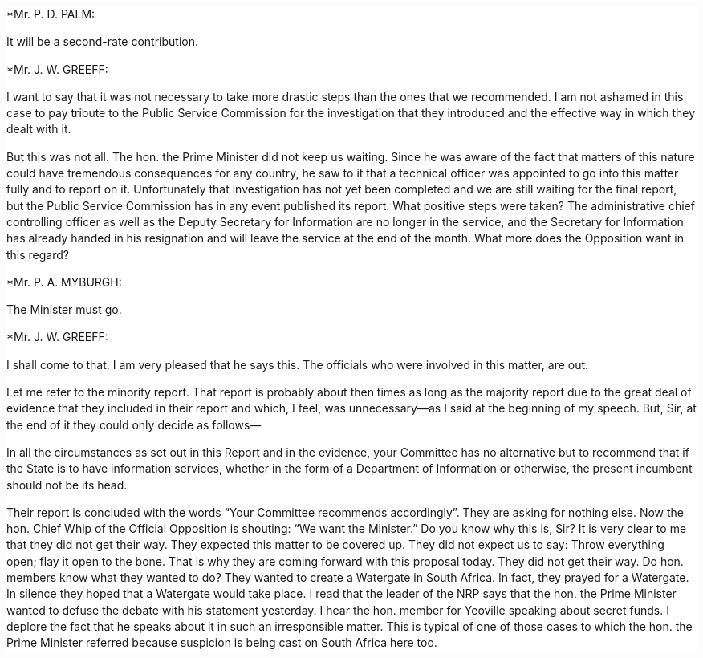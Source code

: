</speech>

<speech by="#palm">

<from>*Mr. <person refersTo="hansard_za">P. D. PALM</person>:</from>

<p>It will be a second-rate contribution.</p>

</speech>

<speech by="#greeff">

<from>*Mr. <person refersTo="hansard_za">J. W. GREEFF</person>:</from>

<p>I want to say that it was not necessary to take more drastic steps than the ones that we recommended. I am not ashamed in this case to pay tribute to the Public Service Commission for the investigation that they introduced and the effective way in which they dealt with it.</p>

<p>But this was not all. The hon. the Prime Minister did not keep us waiting. Since he was aware of the fact that matters of this nature could have tremendous consequences for any country, he saw to it that a technical officer was appointed to go into this matter fully and to report on it. Unfortunately that investigation has not yet been completed and we are still waiting for the final report, but the Public Service Commission has in any event published its report. What positive steps were taken&#x003F; The administrative chief controlling officer as well as the Deputy Secretary for Information are no longer in the service, and the Secretary for Information has already handed in his resignation and will leave the service at the end of the month. What more does the Opposition want in this regard&#x003F;</p>

</speech>

<speech by="#myburgh">

<from>*Mr. <person refersTo="hansard_za">P. A. MYBURGH</person>:</from>

<p>The Minister must go.</p>

</speech>

<speech by="#greeff">

<from>*Mr. <person refersTo="hansard_za">J. W. GREEFF</person>:</from>

<p>I shall come to that. I am very pleased that he says this. The officials who were involved in this matter, are out.</p>

<p>Let me refer to the minority report. That report is probably about then times as long as the majority report due to the great deal of evidence that they included in their report and which, I feel, was unnecessary&#x2014;as I said at the beginning of my speech. But, Sir, at the end of it they could only decide as follows&#x2014;</p>

<block name="quote">In all the circumstances as set out in this Report and in the evidence, your Committee has no alternative but to recommend that if the State is to have information services, whether in the form of a Department of Information or otherwise, the present incumbent should not be its head.</block>

<p>Their report is concluded with the words &#x201C;Your Committee recommends accordingly&#x201D;. They are asking for nothing else. Now the hon. Chief Whip of the Official Opposition is shouting: &#x201C;We want the Minister.&#x201D; Do you know why this is, Sir&#x003F; It is very clear to me that they did not get their way. They expected this matter to be covered up. They did not expect us to say: Throw everything open; flay it open to the bone. That is why they are coming forward with this proposal today. They did not get their way. Do hon. members know what they wanted to do&#x003F; They wanted to create a Watergate in South Africa. In fact, they prayed for a Watergate. In silence they hoped that a Watergate would take place. I read that the leader of the NRP says that the hon. the Prime Minister wanted to defuse the debate with his statement yesterday. I hear the hon. member for Yeoville speaking about secret funds. I deplore the fact that he speaks about it in such an irresponsible matter. This is typical of one of those cases to which the hon. the Prime Minister referred because suspicion is being cast on South Africa here too.</p>
